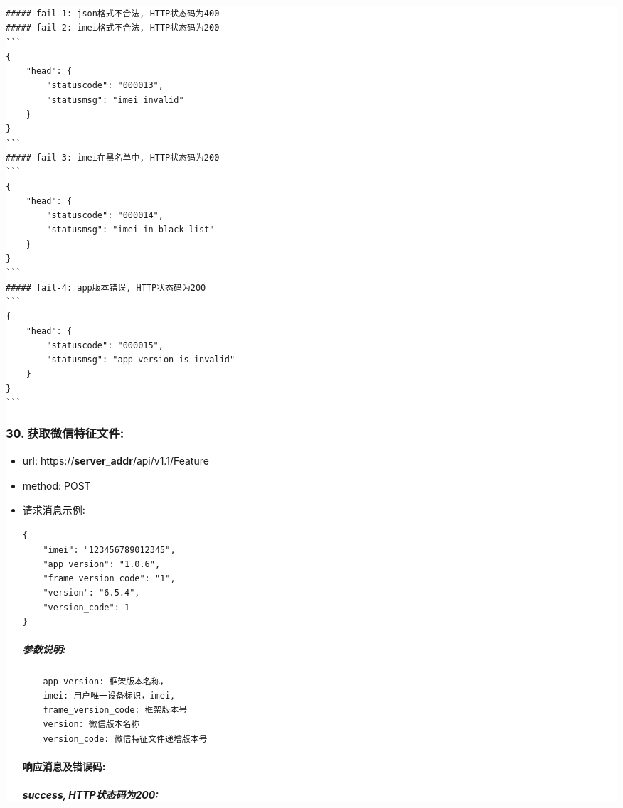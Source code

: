 	##### fail-1: json格式不合法, HTTP状态码为400
	##### fail-2: imei格式不合法, HTTP状态码为200
	```
	{
	    "head": {
	        "statuscode": "000013",
	        "statusmsg": "imei invalid"
	    }
	}
	```
	##### fail-3: imei在黑名单中, HTTP状态码为200
	```
	{
	    "head": {
	        "statuscode": "000014",
	        "statusmsg": "imei in black list"
	    }
	}
	```
	##### fail-4: app版本错误, HTTP状态码为200
	```
	{
	    "head": {
	        "statuscode": "000015",
	        "statusmsg": "app version is invalid"
	    }
	}
	```

### **30. 获取微信特征文件:**

* url: https://**server_addr**/api/v1.1/Feature
* method: POST
*  请求消息示例:

	```
	{
		"imei": "123456789012345",
		"app_version": "1.0.6",
		"frame_version_code": "1",
		"version": "6.5.4",
        "version_code": 1
	}
	```

	##### 参数说明:
	```
	    app_version: 框架版本名称，
	    imei: 用户唯一设备标识，imei,
	    frame_version_code: 框架版本号
        version: 微信版本名称
        version_code: 微信特征文件递增版本号
	```
	#### 响应消息及错误码:
	##### success, HTTP状态码为200:
